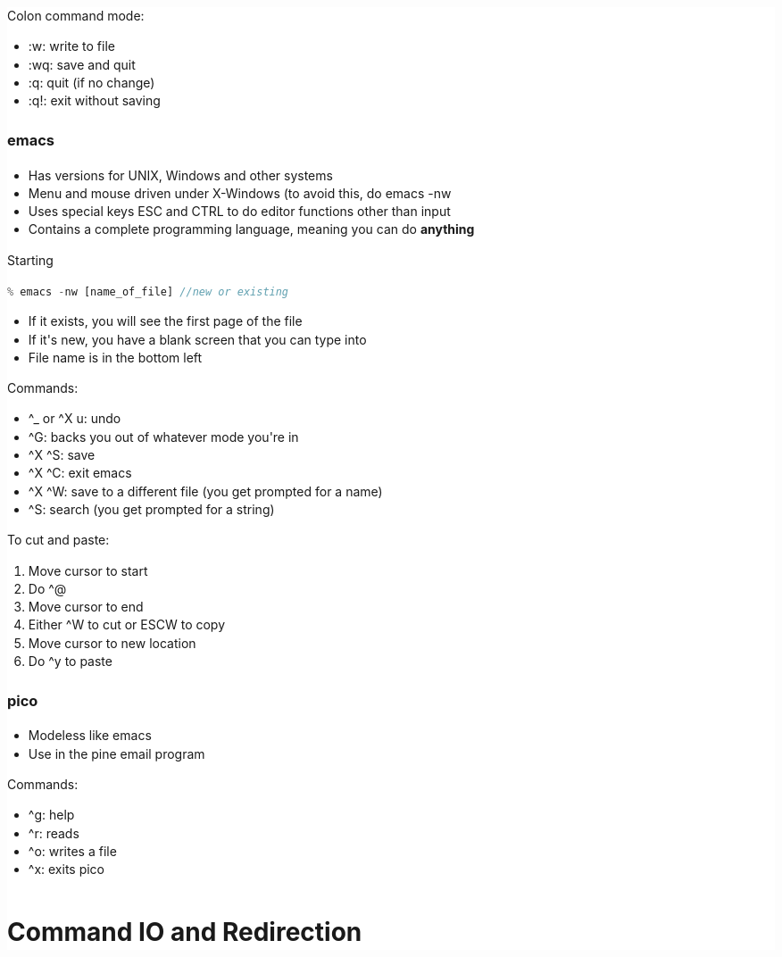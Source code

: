 Colon command mode:

- :w: write to file
- :wq: save and quit
- :q: quit (if no change)
- :q!: exit without saving

### emacs

- Has versions for UNIX, Windows and other systems
- Menu and mouse driven under X-Windows (to avoid this, do emacs -nw
- Uses special keys ESC and CTRL to do editor functions other than input
- Contains a complete programming language, meaning you can do **anything**

Starting

```jsx
% emacs -nw [name_of_file] //new or existing
```

- If it exists, you will see the first page of the file
- If it's new, you have a blank screen that you can type into
- File name is in the bottom left

Commands:

- ^\_ or ^X u: undo
- ^G: backs you out of whatever mode you're in
- ^X ^S: save
- ^X ^C: exit emacs
- ^X ^W: save to a different file (you get prompted for a name)
- ^S: search (you get prompted for a string)

To cut and paste:

1. Move cursor to start
2. Do ^@
3. Move cursor to end
4. Either ^W to cut or ESCW to copy
5. Move cursor to new location
6. Do ^y to paste

### pico

- Modeless like emacs
- Use in the pine email program

Commands:

- ^g: help
- ^r: reads
- ^o: writes a file
- ^x: exits pico


# Command IO and Redirection
